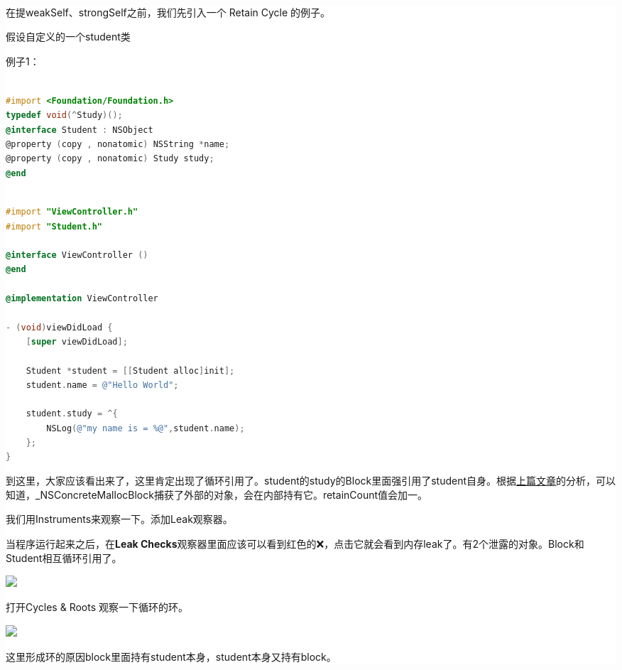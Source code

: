 在提weakSelf、strongSelf之前，我们先引入一个 Retain Cycle 的例子。

假设自定义的一个student类


例子1：
```objectivec

#import <Foundation/Foundation.h>
typedef void(^Study)();
@interface Student : NSObject
@property (copy , nonatomic) NSString *name;
@property (copy , nonatomic) Study study;
@end

```

```objectivec

#import "ViewController.h"
#import "Student.h"

@interface ViewController ()
@end

@implementation ViewController

- (void)viewDidLoad {
    [super viewDidLoad];
  
    Student *student = [[Student alloc]init];
    student.name = @"Hello World";

    student.study = ^{
        NSLog(@"my name is = %@",student.name);
    };
}

```
到这里，大家应该看出来了，这里肯定出现了循环引用了。student的study的Block里面强引用了student自身。根据[上篇文章](https://www.halfrost.com/ios_block/)的分析，可以知道，_NSConcreteMallocBlock捕获了外部的对象，会在内部持有它。retainCount值会加一。

我们用Instruments来观察一下。添加Leak观察器。

当程序运行起来之后，在**Leak Checks**观察器里面应该可以看到红色的❌，点击它就会看到内存leak了。有2个泄露的对象。Block和Student相互循环引用了。

![](https://img.halfrost.com/Blog/ArticleImage/22_6.png)


打开Cycles & Roots 观察一下循环的环。


![](https://img.halfrost.com/Blog/ArticleImage/22_7.png)


这里形成环的原因block里面持有student本身，student本身又持有block。
